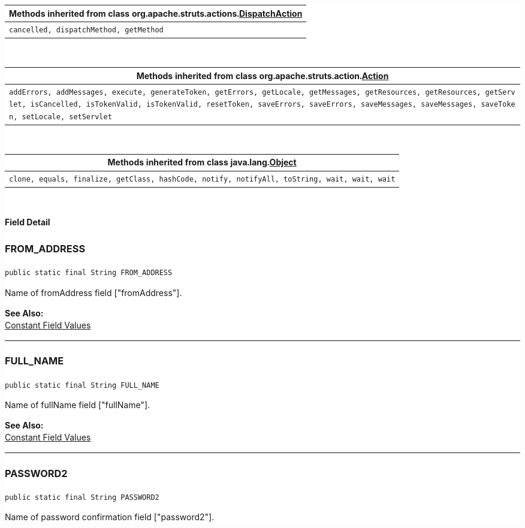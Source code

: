 | **Methods inherited from class org.apache.struts.actions.[DispatchAction](http://struts.apache.org/apidocs/org/apache/struts/actions/DispatchAction.html.md?is-external=true "class or interface in org.apache.struts.actions")** |
|--------------------------------------------------------------------------------------------------------------------------------------------------------------------------------------------------------------------------------|
| `cancelled, dispatchMethod, getMethod`                                                                                                                                                                                         |

 <span id="methods_inherited_from_class_org.apache.struts.action.Action"></span>

| **Methods inherited from class org.apache.struts.action.[Action](http://struts.apache.org/apidocs/org/apache/struts/action/Action.html.md?is-external=true "class or interface in org.apache.struts.action")**                                                            |
|------------------------------------------------------------------------------------------------------------------------------------------------------------------------------------------------------------------------------------------------------------------------|
| `addErrors, addMessages, execute, generateToken, getErrors, getLocale, getMessages, getResources, getResources, getServlet, isCancelled, isTokenValid, isTokenValid, resetToken, saveErrors, saveErrors, saveMessages, saveMessages, saveToken, setLocale, setServlet` |

 <span id="methods_inherited_from_class_java.lang.Object"></span>

| **Methods inherited from class java.lang.[Object](http://java.sun.com/j2se/1.4.2/docs/api/java/lang/Object.html.md?is-external=true "class or interface in java.lang")** |
|-----------------------------------------------------------------------------------------------------------------------------------------------------------------------|
| `clone, equals, finalize, getClass, hashCode, notify, notifyAll, toString, wait, wait, wait`                                                                          |

 

<span id="field_detail"></span>

**Field Detail**

<span id="FROM_ADDRESS"></span>

### FROM\_ADDRESS

    public static final String FROM_ADDRESS

Name of fromAddress field ["fromAddress"].

**See Also:**  
[Constant Field Values](../../../../../../constant-values.html.md#org.apache.struts.apps.mailreader.actions.RegistrationAction.FROM_ADDRESS)

------------------------------------------------------------------------

<span id="FULL_NAME"></span>

### FULL\_NAME

    public static final String FULL_NAME

Name of fullName field ["fullName"].

**See Also:**  
[Constant Field Values](../../../../../../constant-values.html.md#org.apache.struts.apps.mailreader.actions.RegistrationAction.FULL_NAME)

------------------------------------------------------------------------

<span id="PASSWORD2"></span>

### PASSWORD2

    public static final String PASSWORD2

Name of password confirmation field ["password2"].
